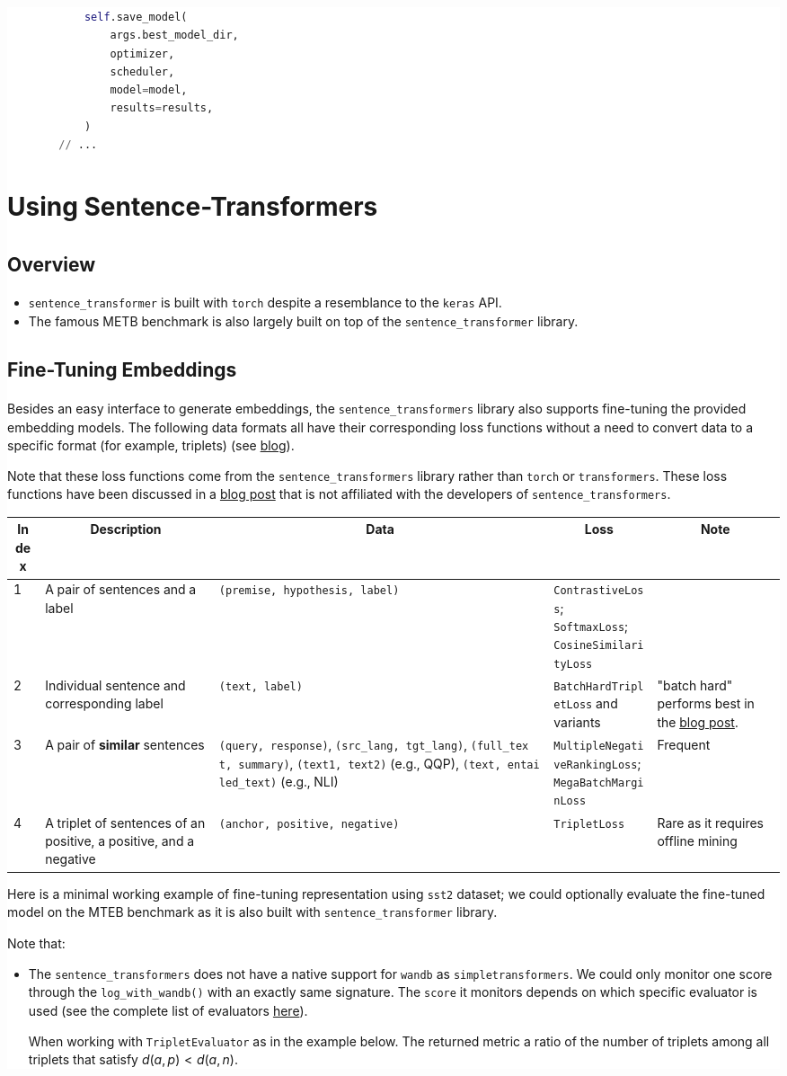 ```python
            self.save_model(
                args.best_model_dir,
                optimizer,
                scheduler,
                model=model,
                results=results,
            )
    	// ...
```

# Using Sentence-Transformers

## Overview

-   `sentence_transformer` is built with `torch` despite a resemblance to the `keras` API.
-   The famous METB benchmark is also largely built on top of the `sentence_transformer` library.

## Fine-Tuning Embeddings

Besides an easy interface to generate embeddings, the `sentence_transformers` library also supports fine-tuning the provided embedding models. The following data formats all have their corresponding loss functions without a need to convert data to a specific format (for example, triplets) (see [blog](https://huggingface.co/blog/how-to-train-sentence-transformers)). 

Note that these loss functions come from the `sentence_transformers` library rather than `torch` or `transformers`. These loss functions have been discussed in a [blog post](https://omoindrot.github.io/triplet-loss) that is not affiliated with the developers of `sentence_transformers`.

| Index | Description                                                  | Data                                                         | Loss                                                         | Note                                                         |
| ----- | ------------------------------------------------------------ | ------------------------------------------------------------ | ------------------------------------------------------------ | ------------------------------------------------------------ |
| 1     | A pair of sentences and a label                              | `(premise, hypothesis, label)`                               | `ContrastiveLoss`;<br />`SoftmaxLoss`;<br />`CosineSimilarityLoss` |                                                              |
| 2     | Individual sentence and corresponding label                  | `(text, label)`                                              | `BatchHardTripletLoss` and variants                          | "batch hard" performs  best in the [blog post](https://omoindrot.github.io/triplet-loss). |
| 3     | A pair of **similar** sentences                              | `(query, response)`, `(src_lang, tgt_lang)`, `(full_text, summary)`, `(text1, text2)` (e.g., QQP), `(text, entailed_text)`  (e.g., NLI) | `MultipleNegativeRankingLoss`;<br />`MegaBatchMarginLoss`    | Frequent                                                     |
| 4     | A triplet of sentences of an positive, a positive, and a negative | `(anchor, positive, negative)`                               | `TripletLoss`                                                | Rare as it requires offline mining                           |

Here is a minimal working example of fine-tuning representation using `sst2` dataset; we could optionally evaluate the fine-tuned model on the MTEB benchmark as it is also built with `sentence_transformer` library.

Note that:

-   The `sentence_transformers` does not have a native support for `wandb` as `simpletransformers`. We could only monitor one score through the `log_with_wandb()` with an exactly same signature. The `score` it monitors depends on which specific evaluator is used (see the complete list of evaluators [here](https://www.sbert.net/docs/package_reference/evaluation.html)).

    When working with `TripletEvaluator` as in the example below. The returned metric a ratio of the number of triplets among all triplets that satisfy $d(a, p) < d(a, n)$.
